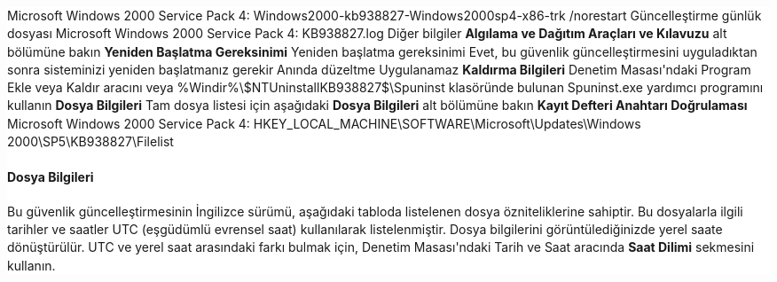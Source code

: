 <td style="border:1px solid black;">Microsoft Windows 2000 Service Pack 4:
Windows2000-kb938827-Windows2000sp4-x86-trk /norestart</td>
</tr>
<tr class="odd">
<td style="border:1px solid black;">Güncelleştirme günlük dosyası</td>
<td style="border:1px solid black;">Microsoft Windows 2000 Service Pack 4:
KB938827.log</td>
</tr>
<tr class="even">
<td style="border:1px solid black;">Diğer bilgiler</td>
<td style="border:1px solid black;"><strong>Algılama ve Dağıtım Araçları ve Kılavuzu</strong> alt bölümüne bakın</td>
</tr>
<tr class="odd">
<td style="border:1px solid black;"><strong>Yeniden Başlatma Gereksinimi</strong></td>
<td style="border:1px solid black;"></td>
</tr>
<tr class="even">
<td style="border:1px solid black;">Yeniden başlatma gereksinimi</td>
<td style="border:1px solid black;">Evet, bu güvenlik güncelleştirmesini uyguladıktan sonra sisteminizi yeniden başlatmanız gerekir</td>
</tr>
<tr class="odd">
<td style="border:1px solid black;">Anında düzeltme</td>
<td style="border:1px solid black;">Uygulanamaz</td>
</tr>
<tr class="even">
<td style="border:1px solid black;"><strong>Kaldırma Bilgileri</strong></td>
<td style="border:1px solid black;">Denetim Masası'ndaki Program Ekle veya Kaldır aracını veya %Windir%\$NTUninstallKB938827$\Spuninst klasöründe bulunan Spuninst.exe yardımcı programını kullanın</td>
</tr>
<tr class="odd">
<td style="border:1px solid black;"><strong>Dosya Bilgileri</strong></td>
<td style="border:1px solid black;">Tam dosya listesi için aşağıdaki <strong>Dosya Bilgileri</strong> alt bölümüne bakın</td>
</tr>
<tr class="even">
<td style="border:1px solid black;"><strong>Kayıt Defteri Anahtarı Doğrulaması</strong></td>
<td style="border:1px solid black;">Microsoft Windows 2000 Service Pack 4:
HKEY_LOCAL_MACHINE\SOFTWARE\Microsoft\Updates\Windows 2000\SP5\KB938827\Filelist</td>
</tr>
</tbody>
</table>
 

#### Dosya Bilgileri

Bu güvenlik güncelleştirmesinin İngilizce sürümü, aşağıdaki tabloda listelenen dosya özniteliklerine sahiptir. Bu dosyalarla ilgili tarihler ve saatler UTC (eşgüdümlü evrensel saat) kullanılarak listelenmiştir. Dosya bilgilerini görüntülediğinizde yerel saate dönüştürülür. UTC ve yerel saat arasındaki farkı bulmak için, Denetim Masası'ndaki Tarih ve Saat aracında **Saat Dilimi** sekmesini kullanın.
